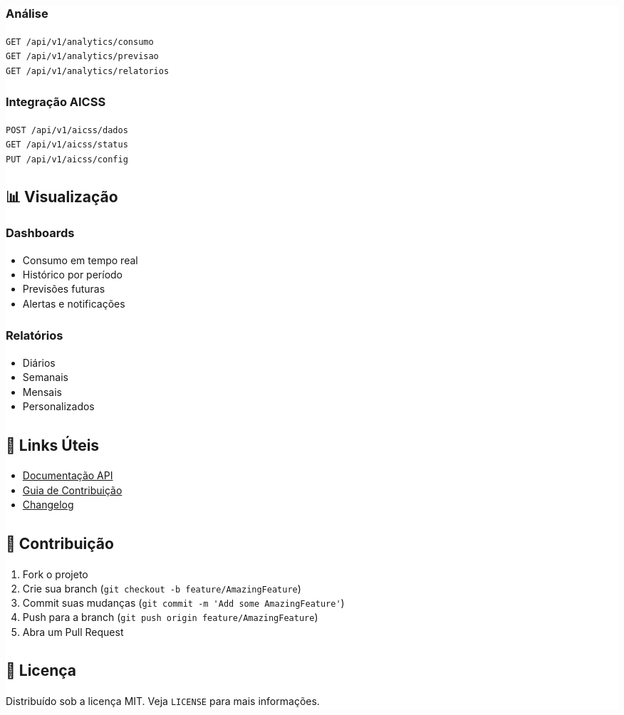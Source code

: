 ### Análise

``` http
GET /api/v1/analytics/consumo
GET /api/v1/analytics/previsao
GET /api/v1/analytics/relatorios
```
### Integração AICSS

``` http
POST /api/v1/aicss/dados
GET /api/v1/aicss/status
PUT /api/v1/aicss/config
```

## 📊 Visualização

### Dashboards
- Consumo em tempo real
- Histórico por período
- Previsões futuras
- Alertas e notificações

### Relatórios
- Diários
- Semanais
- Mensais
- Personalizados

## 🔗 Links Úteis
- [Documentação API](/docs/api.md)
- [Guia de Contribuição](/CONTRIBUTING.md)
- [Changelog](/CHANGELOG.md)

## 🤝 Contribuição
1. Fork o projeto
2. Crie sua branch (`git checkout -b feature/AmazingFeature`)
3. Commit suas mudanças (`git commit -m 'Add some AmazingFeature'`)
4. Push para a branch (`git push origin feature/AmazingFeature`)
5. Abra um Pull Request

## 📄 Licença
Distribuído sob a licença MIT. Veja `LICENSE` para mais informações.
